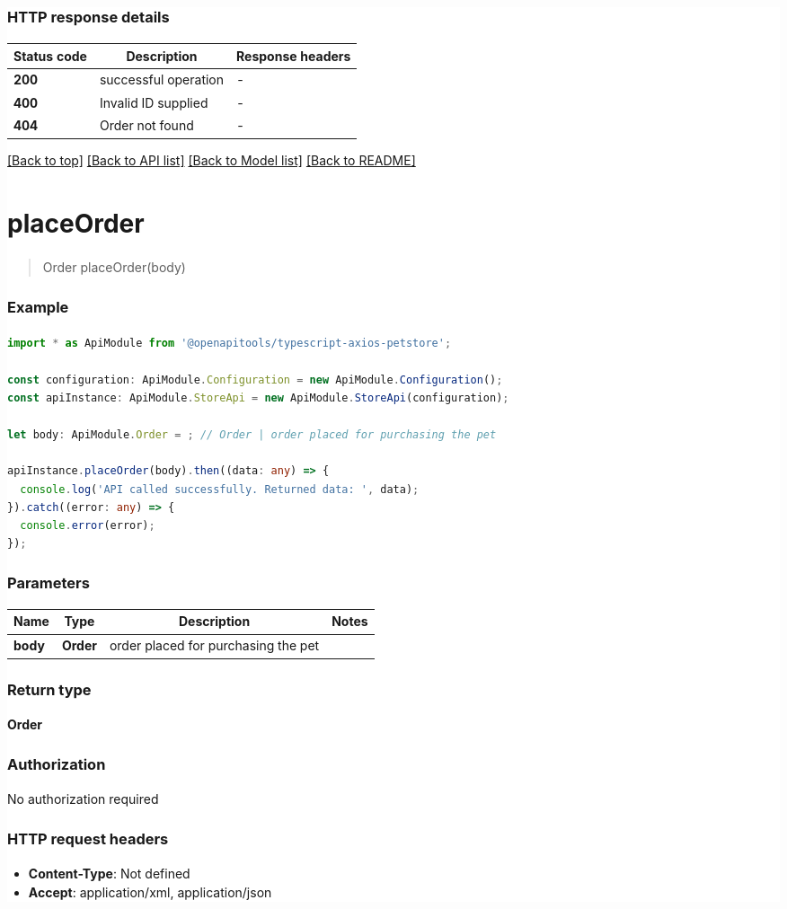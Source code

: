 
### HTTP response details
| Status code | Description | Response headers |
|-------------|-------------|------------------|
|**200** | successful operation |  -  |
|**400** | Invalid ID supplied |  -  |
|**404** | Order not found |  -  |

[[Back to top]](#) [[Back to API list]](README.md#documentation-for-api-endpoints) [[Back to Model list]](README.md#documentation-for-models) [[Back to README]](README.md)

# **placeOrder**
> Order placeOrder(body)


### Example

```typescript
import * as ApiModule from '@openapitools/typescript-axios-petstore';

const configuration: ApiModule.Configuration = new ApiModule.Configuration();
const apiInstance: ApiModule.StoreApi = new ApiModule.StoreApi(configuration);

let body: ApiModule.Order = ; // Order | order placed for purchasing the pet

apiInstance.placeOrder(body).then((data: any) => {
  console.log('API called successfully. Returned data: ', data);
}).catch((error: any) => {
  console.error(error);
});
```

### Parameters

|Name | Type | Description  | Notes|
|------------- | ------------- | ------------- | -------------|
| **body** | **Order**| order placed for purchasing the pet | |


### Return type

**Order**

### Authorization

No authorization required

### HTTP request headers

 - **Content-Type**: Not defined
 - **Accept**: application/xml, application/json
